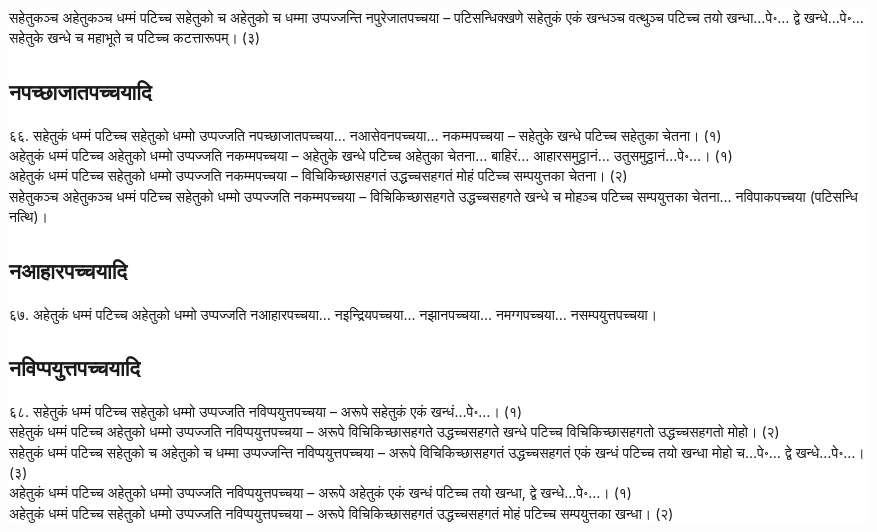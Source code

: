 सहेतुकञ्च अहेतुकञ्च धम्मं पटिच्च सहेतुको च अहेतुको च धम्मा उप्पज्जन्ति नपुरेजातपच्चया – पटिसन्धिक्खणे सहेतुकं एकं खन्धञ्च वत्थुञ्च पटिच्च तयो खन्धा…पे॰… द्वे खन्धे…पे॰… सहेतुके खन्धे च महाभूते च पटिच्च कटत्तारूपम्। (३)  


## नपच्छाजातपच्चयादि

६६. सहेतुकं धम्मं पटिच्च सहेतुको धम्मो उप्पज्जति नपच्छाजातपच्चया… नआसेवनपच्चया… नकम्मपच्चया – सहेतुके खन्धे पटिच्च सहेतुका चेतना। (१)  
अहेतुकं धम्मं पटिच्च अहेतुको धम्मो उप्पज्जति नकम्मपच्चया – अहेतुके खन्धे पटिच्च अहेतुका चेतना… बाहिरं… आहारसमुट्ठानं… उतुसमुट्ठानं…पे॰…। (१)  
अहेतुकं धम्मं पटिच्च सहेतुको धम्मो उप्पज्जति नकम्मपच्चया – विचिकिच्छासहगतं उद्धच्चसहगतं मोहं पटिच्च सम्पयुत्तका चेतना। (२)  
सहेतुकञ्च अहेतुकञ्च धम्मं पटिच्च सहेतुको धम्मो उप्पज्जति नकम्मपच्चया – विचिकिच्छासहगते उद्धच्चसहगते खन्धे च मोहञ्च पटिच्च सम्पयुत्तका चेतना… नविपाकपच्चया (पटिसन्धि नत्थि)।  


## नआहारपच्चयादि

६७. अहेतुकं धम्मं पटिच्च अहेतुको धम्मो उप्पज्जति नआहारपच्चया… नइन्द्रियपच्चया… नझानपच्चया… नमग्गपच्चया… नसम्पयुत्तपच्चया।  


## नविप्पयुत्तपच्चयादि

६८. सहेतुकं धम्मं पटिच्च सहेतुको धम्मो उप्पज्जति नविप्पयुत्तपच्चया – अरूपे सहेतुकं एकं खन्धं…पे॰…। (१)  
सहेतुकं धम्मं पटिच्च अहेतुको धम्मो उप्पज्जति नविप्पयुत्तपच्चया – अरूपे विचिकिच्छासहगते उद्धच्चसहगते खन्धे पटिच्च विचिकिच्छासहगतो उद्धच्चसहगतो मोहो। (२)  
सहेतुकं धम्मं पटिच्च सहेतुको च अहेतुको च धम्मा उप्पज्जन्ति नविप्पयुत्तपच्चया – अरूपे विचिकिच्छासहगतं उद्धच्चसहगतं एकं खन्धं पटिच्च तयो खन्धा मोहो च…पे॰… द्वे खन्धे…पे॰…। (३)  
अहेतुकं धम्मं पटिच्च अहेतुको धम्मो उप्पज्जति नविप्पयुत्तपच्चया – अरूपे अहेतुकं एकं खन्धं पटिच्च तयो खन्धा, द्वे खन्धे…पे॰…। (१)  
अहेतुकं धम्मं पटिच्च सहेतुको धम्मो उप्पज्जति नविप्पयुत्तपच्चया – अरूपे विचिकिच्छासहगतं उद्धच्चसहगतं मोहं पटिच्च सम्पयुत्तका खन्धा। (२)  
